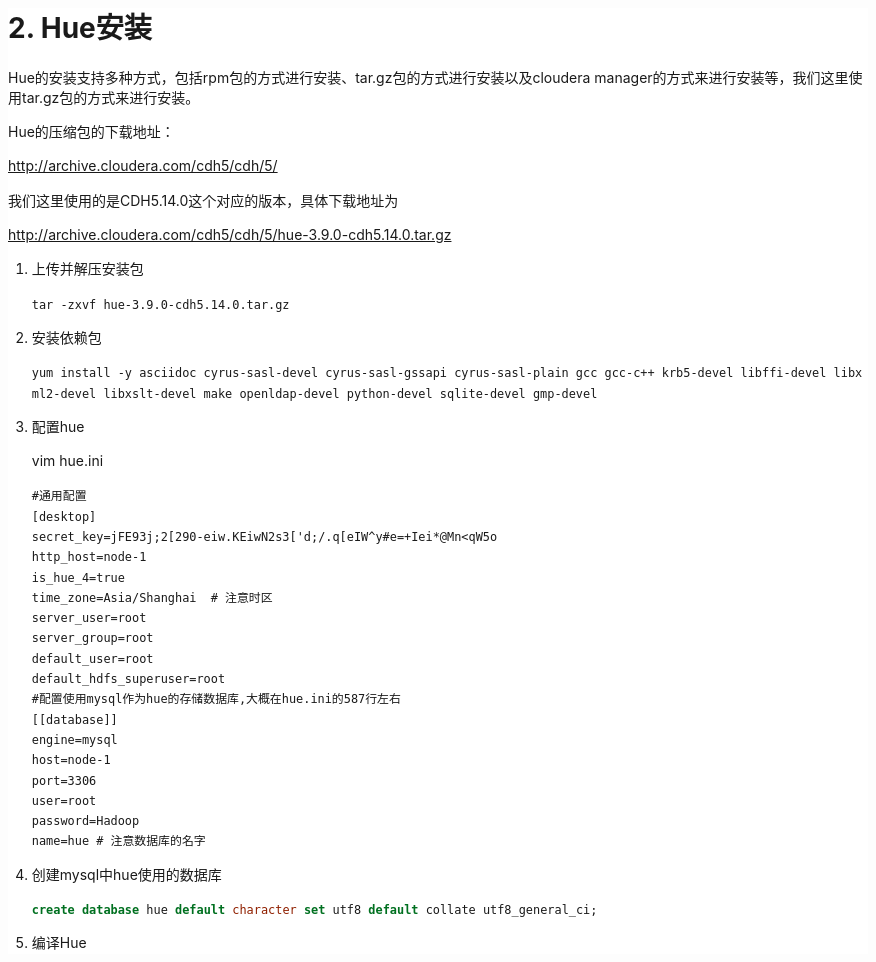 # 2. Hue安装

Hue的安装支持多种方式，包括rpm包的方式进行安装、tar.gz包的方式进行安装以及cloudera  manager的方式来进行安装等，我们这里使用tar.gz包的方式来进行安装。

Hue的压缩包的下载地址：

http://archive.cloudera.com/cdh5/cdh/5/

我们这里使用的是CDH5.14.0这个对应的版本，具体下载地址为

http://archive.cloudera.com/cdh5/cdh/5/hue-3.9.0-cdh5.14.0.tar.gz

1. 上传并解压安装包

   ```
   tar -zxvf hue-3.9.0-cdh5.14.0.tar.gz
   ```

2. 安装依赖包

   ```
   yum install -y asciidoc cyrus-sasl-devel cyrus-sasl-gssapi cyrus-sasl-plain gcc gcc-c++ krb5-devel libffi-devel libxml2-devel libxslt-devel make openldap-devel python-devel sqlite-devel gmp-devel
   ```

3. 配置hue

   vim hue.ini

   ```shell
   #通用配置
   [desktop]
   secret_key=jFE93j;2[290-eiw.KEiwN2s3['d;/.q[eIW^y#e=+Iei*@Mn<qW5o
   http_host=node-1
   is_hue_4=true
   time_zone=Asia/Shanghai  # 注意时区
   server_user=root
   server_group=root
   default_user=root
   default_hdfs_superuser=root
   #配置使用mysql作为hue的存储数据库,大概在hue.ini的587行左右
   [[database]]
   engine=mysql
   host=node-1
   port=3306
   user=root
   password=Hadoop
   name=hue # 注意数据库的名字
   ```

4. 创建mysql中hue使用的数据库

   ```sql
   create database hue default character set utf8 default collate utf8_general_ci;
   ```

5. 编译Hue
